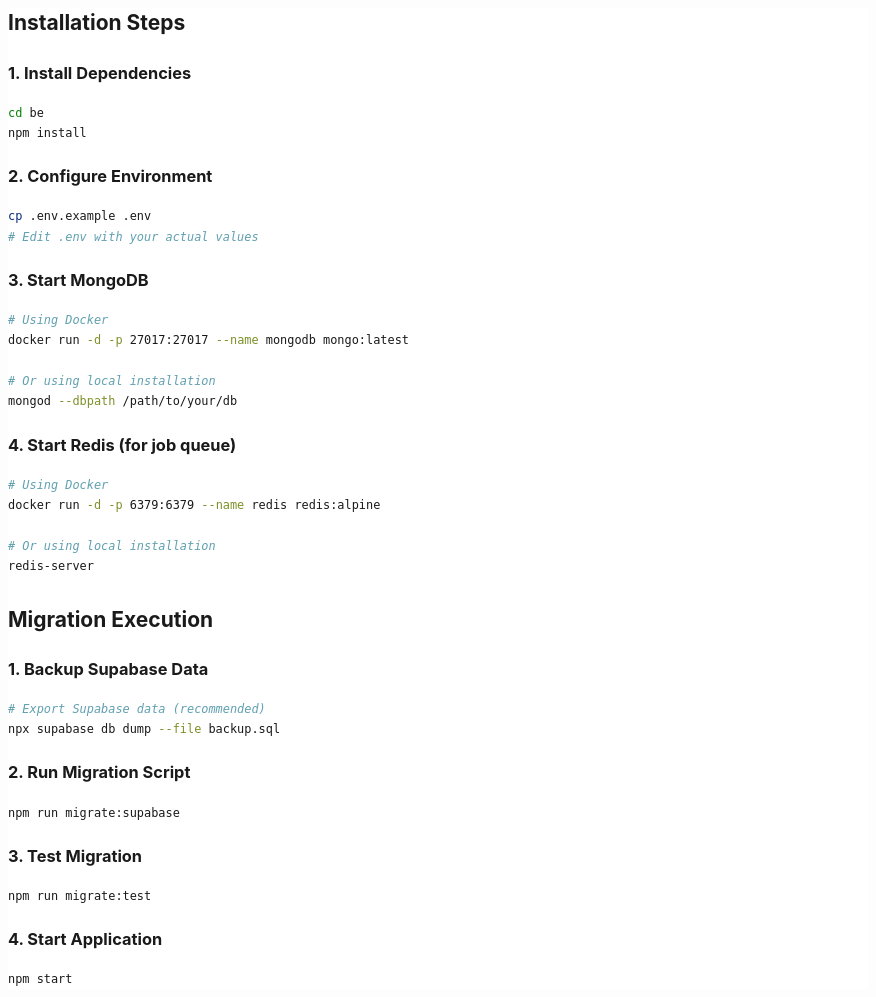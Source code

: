 ## Installation Steps

### 1. Install Dependencies
```bash
cd be
npm install
```

### 2. Configure Environment
```bash
cp .env.example .env
# Edit .env with your actual values
```

### 3. Start MongoDB
```bash
# Using Docker
docker run -d -p 27017:27017 --name mongodb mongo:latest

# Or using local installation
mongod --dbpath /path/to/your/db
```

### 4. Start Redis (for job queue)
```bash
# Using Docker
docker run -d -p 6379:6379 --name redis redis:alpine

# Or using local installation
redis-server
```

## Migration Execution

### 1. Backup Supabase Data
```bash
# Export Supabase data (recommended)
npx supabase db dump --file backup.sql
```

### 2. Run Migration Script
```bash
npm run migrate:supabase
```

### 3. Test Migration
```bash
npm run migrate:test
```

### 4. Start Application
```bash
npm start
```
